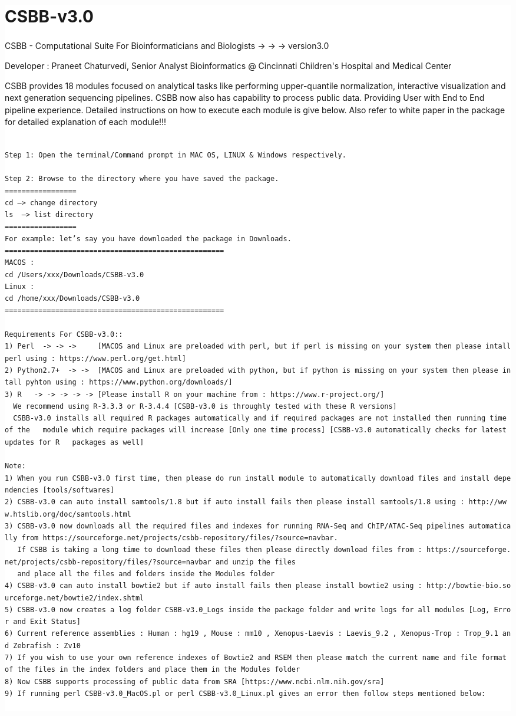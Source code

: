 # CSBB-v3.0
CSBB - Computational Suite For Bioinformaticians and Biologists
-> -> -> version3.0

Developer : Praneet Chaturvedi, Senior Analyst Bioinformatics @ Cincinnati Children's Hospital and Medical Center

CSBB provides 18 modules focused on analytical tasks like performing upper-quantile normalization, interactive visualization and next generation sequencing pipelines. CSBB now also has capability to process public data. Providing User with End to End pipeline experience. Detailed instructions on how to execute each module is give below. 
Also refer to white paper in the package for detailed explanation of each module!!!


~~~Steps to make the application executable.

Step 1: Open the terminal/Command prompt in MAC OS, LINUX & Windows respectively.

Step 2: Browse to the directory where you have saved the package.
=================
cd —> change directory
ls  —> list directory
=================
For example: let’s say you have downloaded the package in Downloads.
====================================================
MACOS : 
cd /Users/xxx/Downloads/CSBB-v3.0
Linux : 
cd /home/xxx/Downloads/CSBB-v3.0
====================================================

Requirements For CSBB-v3.0::
1) Perl  -> -> ->     [MACOS and Linux are preloaded with perl, but if perl is missing on your system then please intall perl using : https://www.perl.org/get.html]
2) Python2.7+  -> ->  [MACOS and Linux are preloaded with python, but if python is missing on your system then please intall pyhton using : https://www.python.org/downloads/]
3) R   -> -> -> -> -> [Please install R on your machine from : https://www.r-project.org/]
  We recommend using R-3.3.3 or R-3.4.4 [CSBB-v3.0 is throughly tested with these R versions]
  CSBB-v3.0 installs all required R packages automatically and if required packages are not installed then running time of the   module which require packages will increase [Only one time process] [CSBB-v3.0 automatically checks for latest updates for R   packages as well]

Note: 
1) When you run CSBB-v3.0 first time, then please do run install module to automatically download files and install dependencies [tools/softwares]
2) CSBB-v3.0 can auto install samtools/1.8 but if auto install fails then please install samtools/1.8 using : http://www.htslib.org/doc/samtools.html
3) CSBB-v3.0 now downloads all the required files and indexes for running RNA-Seq and ChIP/ATAC-Seq pipelines automatically from https://sourceforge.net/projects/csbb-repository/files/?source=navbar.
   If CSBB is taking a long time to download these files then please directly download files from : https://sourceforge.net/projects/csbb-repository/files/?source=navbar and unzip the files
   and place all the files and folders inside the Modules folder
4) CSBB-v3.0 can auto install bowtie2 but if auto install fails then please install bowtie2 using : http://bowtie-bio.sourceforge.net/bowtie2/index.shtml
5) CSBB-v3.0 now creates a log folder CSBB-v3.0_Logs inside the package folder and write logs for all modules [Log, Error and Exit Status]
6) Current reference assemblies : Human : hg19 , Mouse : mm10 , Xenopus-Laevis : Laevis_9.2 , Xenopus-Trop : Trop_9.1 and Zebrafish : Zv10
7) If you wish to use your own reference indexes of Bowtie2 and RSEM then please match the current name and file format of the files in the index folders and place them in the Modules folder
8) Now CSBB supports processing of public data from SRA [https://www.ncbi.nlm.nih.gov/sra]
9) If running perl CSBB-v3.0_MacOS.pl or perl CSBB-v3.0_Linux.pl gives an error then follow steps mentioned below:
   
~~~